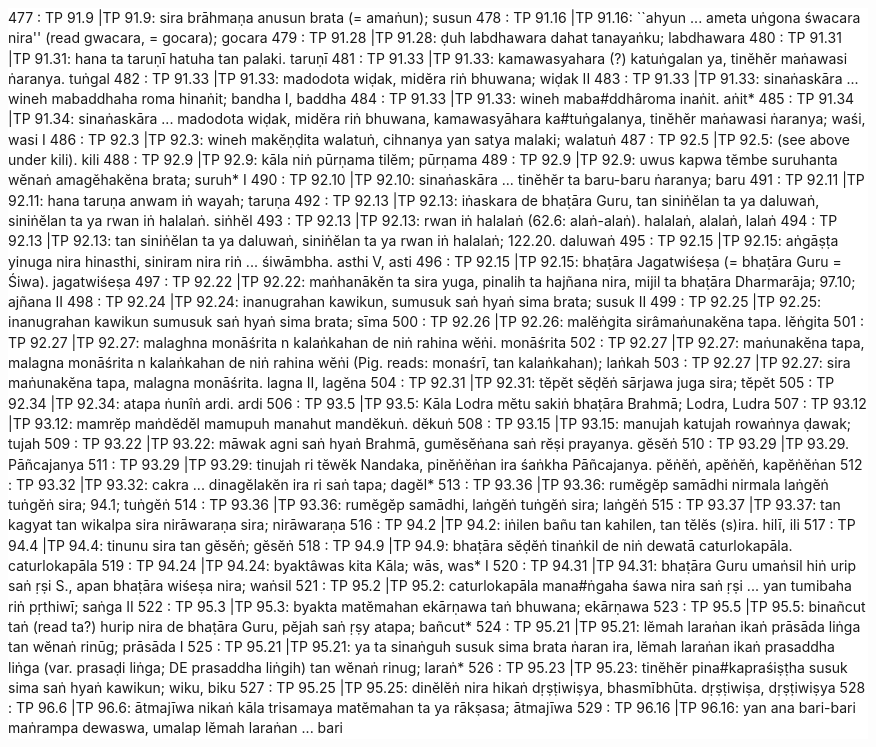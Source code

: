 477 : TP 91.9 |TP 91.9: sira brāhmaṇa anusun brata (= amaṅun);  susun
478 : TP 91.16 |TP 91.16: ``ahyun ... ameta uṅgona śwacara nira'' (read gwacara, = gocara);  gocara
479 : TP 91.28 |TP 91.28: ḍuh labdhawara dahat tanayaṅku;  labdhawara
480 : TP 91.31 |TP 91.31: hana ta taruṇī hatuha tan palaki.  taruṇī
481 : TP 91.33 |TP 91.33: kamawasyahara (?) katuṅgalan ya, tinĕhĕr maṅawasi ṅaranya.  tuṅgal
482 : TP 91.33 |TP 91.33: madodota wiḍak, midĕra riṅ bhuwana;  wiḍak II
483 : TP 91.33 |TP 91.33: sinaṅaskāra ... wineh mabaddhaha roma hinaṅit;  bandha I, baddha
484 : TP 91.33 |TP 91.33: wineh maba#ddhâroma inaṅit.  aṅit*
485 : TP 91.34 |TP 91.34: sinaṅaskāra ... madodota wiḍak, midĕra riṅ bhuwana, kamawasyāhara ka#tuṅgalanya, tinĕhĕr maṅawasi ṅaranya;  waśi, wasi I
486 : TP 92.3 |TP 92.3: wineh makĕṇḍita walatuṅ, cihnanya yan satya malaki;  walatuṅ
487 : TP 92.5 |TP 92.5: (see above under kili).  kili
488 : TP 92.9 |TP 92.9: kāla niṅ pūrṇama tilĕm;  pūrṇama
489 : TP 92.9 |TP 92.9: uwus kapwa tĕmbe suruhanta wĕnaṅ amagĕhakĕna brata;  suruh* I
490 : TP 92.10 |TP 92.10: sinaṅaskāra ... tinĕhĕr ta baru-baru ṅaranya;  baru
491 : TP 92.11 |TP 92.11: hana taruṇa anwam iṅ wayah;  taruṇa
492 : TP 92.13 |TP 92.13: iṅaskara de bhaṭāra Guru, tan siniṅĕlan ta ya daluwaṅ, siniṅĕlan ta ya rwan iṅ halalaṅ.  siṅhĕl
493 : TP 92.13 |TP 92.13: rwan iṅ halalaṅ (62.6: alaṅ-alaṅ).  halalaṅ, alalaṅ, lalaṅ
494 : TP 92.13 |TP 92.13: tan siniṅĕlan ta ya daluwaṅ, siniṅĕlan ta ya rwan iṅ halalaṅ; 122.20.  daluwaṅ
495 : TP 92.15 |TP 92.15: aṅgāṣṭa yinuga nira hinasthi, siniram nira riṅ ... śiwāmbha.  asthi V, asti
496 : TP 92.15 |TP 92.15: bhaṭāra Jagatwiśeṣa (= bhaṭāra Guru = Śiwa).  jagatwiśeṣa
497 : TP 92.22 |TP 92.22: maṅhanākĕn ta sira yuga, pinalih ta hajñana nira, mijil ta bhaṭāra Dharmarāja; 97.10;  ajñana II
498 : TP 92.24 |TP 92.24: inanugrahan kawikun, sumusuk saṅ hyaṅ sima brata;  susuk II
499 : TP 92.25 |TP 92.25: inanugrahan kawikun sumusuk saṅ hyaṅ sima brata;  sīma
500 : TP 92.26 |TP 92.26: malĕṅgita sirâmaṅunakĕna tapa.  lĕṅgita
501 : TP 92.27 |TP 92.27: malaghna monāśrita n kalaṅkahan de niṅ rahina wĕṅi.  monāśrita
502 : TP 92.27 |TP 92.27: maṅunakĕna tapa, malagna monāśrita n kalaṅkahan de niṅ rahina wĕṅi (Pig. reads: monaśrī, tan kalaṅkahan);  laṅkah
503 : TP 92.27 |TP 92.27: sira maṅunakĕna tapa, malagna monāśrita.  lagna II, lagĕna
504 : TP 92.31 |TP 92.31: tĕpĕt sĕḍĕṅ sārjawa juga sira;  tĕpĕt
505 : TP 92.34 |TP 92.34: atapa ṅunîṅ ardi.  ardi
506 : TP 93.5 |TP 93.5: Kāla Lodra mĕtu sakiṅ bhaṭāra Brahmā;  Lodra, Ludra
507 : TP 93.12 |TP 93.12: mamrĕp maṅdĕdĕl mamupuh manahut mandĕkuṅ. dĕkuṅ
508 : TP 93.15 |TP 93.15: manujah katujah rowaṅnya ḍawak;  tujah
509 : TP 93.22 |TP 93.22: māwak agni saṅ hyaṅ Brahmā, gumĕsĕṅana saṅ rĕṣi prayanya.  gĕsĕṅ
510 : TP 93.29 |TP 93.29.  Pāñcajanya
511 : TP 93.29 |TP 93.29: tinujah ri tĕwĕk Nandaka, pinĕṅĕṅan ira śaṅkha Pāñcajanya.  pĕṅĕṅ, apĕṅĕṅ, kapĕṅĕṅan
512 : TP 93.32 |TP 93.32: cakra ... dinagĕlakĕn ira ri saṅ tapa;  dagĕl*
513 : TP 93.36 |TP 93.36: rumĕgĕp samādhi nirmala laṅgĕṅ tuṅgĕṅ sira; 94.1;  tuṅgĕṅ
514 : TP 93.36 |TP 93.36: rumĕgĕp samādhi, laṅgĕṅ tuṅgĕṅ sira;  laṅgĕṅ
515 : TP 93.37 |TP 93.37: tan kagyat tan wikalpa sira nirāwaraṇa sira;  nirāwaraṇa
516 : TP 94.2 |TP 94.2: iṅilen bañu tan kahilen, tan tĕlĕs (s)ira.  hilī, ili
517 : TP 94.4 |TP 94.4: tinunu sira tan gĕsĕṅ;  gĕsĕṅ
518 : TP 94.9 |TP 94.9: bhaṭāra sĕḍĕṅ tinaṅkil de niṅ dewatā caturlokapāla.  caturlokapāla
519 : TP 94.24 |TP 94.24: byaktâwas kita Kāla;  wās, was* I
520 : TP 94.31 |TP 94.31: bhaṭāra Guru umaṅsil hiṅ urip saṅ ṛṣi S., apan bhaṭāra wiśeṣa nira;  waṅsil
521 : TP 95.2 |TP 95.2: caturlokapāla mana#ṅgaha śawa nira saṅ ṛṣi ... yan tumibaha riṅ pṛthiwī;  saṅga II
522 : TP 95.3 |TP 95.3: byakta matĕmahan ekārṇawa taṅ bhuwana;  ekārṇawa
523 : TP 95.5 |TP 95.5: binañcut taṅ (read ta?) hurip nira de bhaṭāra Guru, pĕjah saṅ ṛṣy atapa;  bañcut*
524 : TP 95.21 |TP 95.21: lĕmah laraṅan ikaṅ prāsāda liṅga tan wĕnaṅ rinūg;  prāsāda I
525 : TP 95.21 |TP 95.21: ya ta sinaṅguh susuk sima brata ṅaran ira, lĕmah laraṅan ikaṅ prasaddha liṅga (var. prasaḍi liṅga; DE prasaddha liṅgih) tan wĕnaṅ rinug;  laraṅ*
526 : TP 95.23 |TP 95.23: tinĕhĕr pina#kapraśiṣṭha susuk sima <brata> saṅ hyaṅ kawikun;  wiku, biku
527 : TP 95.25 |TP 95.25: dinĕlĕṅ nira hikaṅ dṛṣṭiwiṣya, bhasmībhūta.  dṛṣṭiwiṣa, dṛṣṭiwiṣya
528 : TP 96.6 |TP 96.6: ātmajīwa nikaṅ kāla trisamaya matĕmahan ta ya rākṣasa;  ātmajīwa
529 : TP 96.16 |TP 96.16: yan ana bari-bari maṅrampa dewaswa, umalap lĕmah laraṅan ...  bari